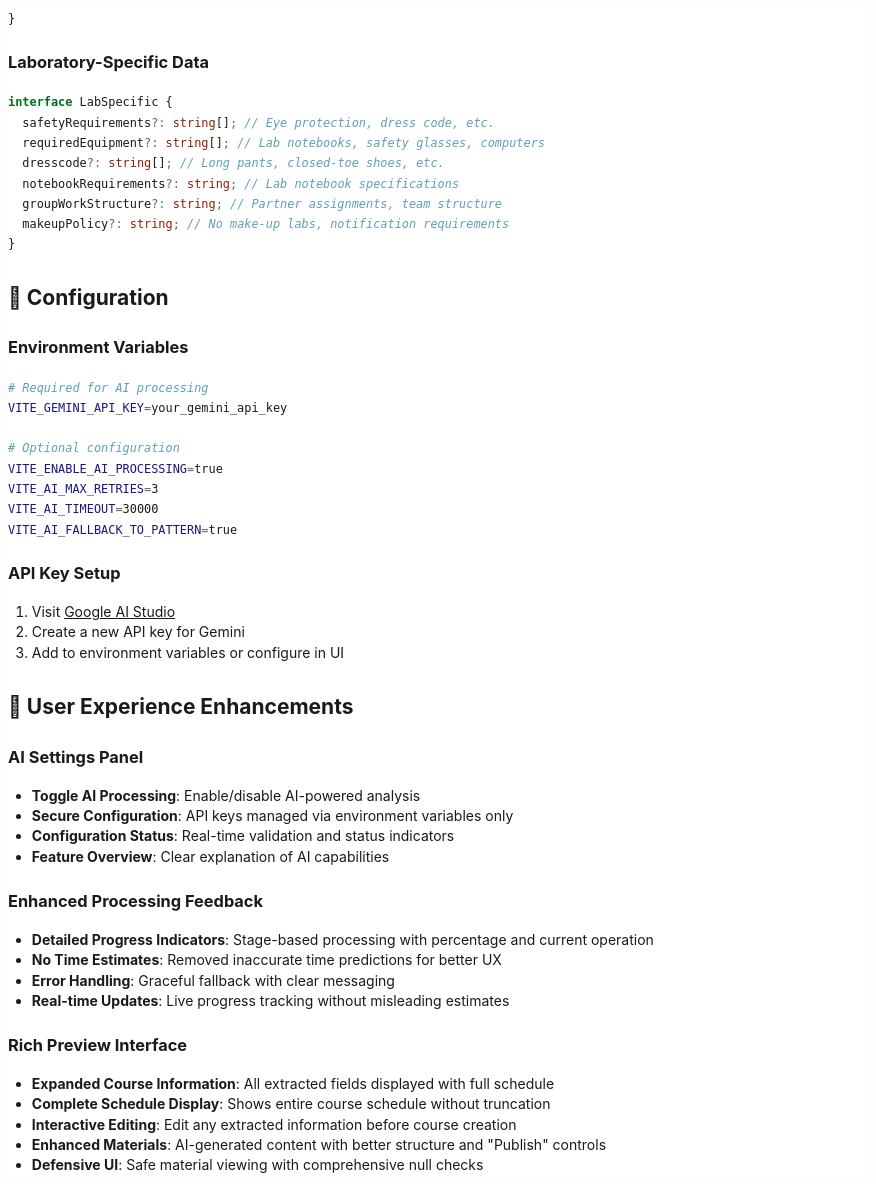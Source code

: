 ```typescript
}
```

### Laboratory-Specific Data
```typescript
interface LabSpecific {
  safetyRequirements?: string[]; // Eye protection, dress code, etc.
  requiredEquipment?: string[]; // Lab notebooks, safety glasses, computers
  dresscode?: string[]; // Long pants, closed-toe shoes, etc.
  notebookRequirements?: string; // Lab notebook specifications
  groupWorkStructure?: string; // Partner assignments, team structure
  makeupPolicy?: string; // No make-up labs, notification requirements
}
```

## 🔧 Configuration

### Environment Variables
```bash
# Required for AI processing
VITE_GEMINI_API_KEY=your_gemini_api_key

# Optional configuration
VITE_ENABLE_AI_PROCESSING=true
VITE_AI_MAX_RETRIES=3
VITE_AI_TIMEOUT=30000
VITE_AI_FALLBACK_TO_PATTERN=true
```

### API Key Setup
1. Visit [Google AI Studio](https://ai.google.dev)
2. Create a new API key for Gemini
3. Add to environment variables or configure in UI

## 🎨 User Experience Enhancements

### AI Settings Panel
- **Toggle AI Processing**: Enable/disable AI-powered analysis
- **Secure Configuration**: API keys managed via environment variables only
- **Configuration Status**: Real-time validation and status indicators
- **Feature Overview**: Clear explanation of AI capabilities

### Enhanced Processing Feedback
- **Detailed Progress Indicators**: Stage-based processing with percentage and current operation
- **No Time Estimates**: Removed inaccurate time predictions for better UX
- **Error Handling**: Graceful fallback with clear messaging
- **Real-time Updates**: Live progress tracking without misleading estimates

### Rich Preview Interface
- **Expanded Course Information**: All extracted fields displayed with full schedule
- **Complete Schedule Display**: Shows entire course schedule without truncation
- **Interactive Editing**: Edit any extracted information before course creation
- **Enhanced Materials**: AI-generated content with better structure and "Publish" controls
- **Defensive UI**: Safe material viewing with comprehensive null checks

